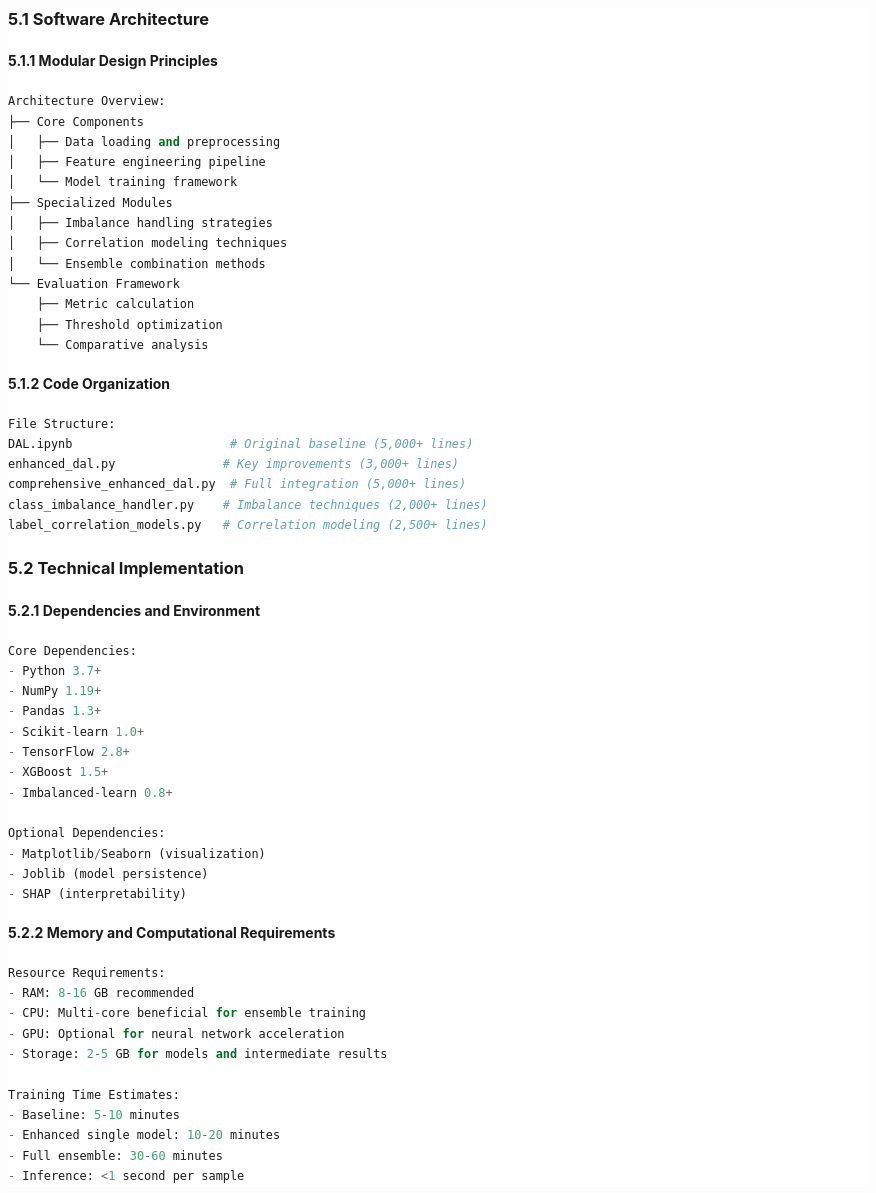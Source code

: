 ### 5.1 Software Architecture

#### 5.1.1 Modular Design Principles
```python
Architecture Overview:
├── Core Components
│   ├── Data loading and preprocessing
│   ├── Feature engineering pipeline
│   └── Model training framework
├── Specialized Modules
│   ├── Imbalance handling strategies
│   ├── Correlation modeling techniques
│   └── Ensemble combination methods
└── Evaluation Framework
    ├── Metric calculation
    ├── Threshold optimization
    └── Comparative analysis
```

#### 5.1.2 Code Organization
```python
File Structure:
DAL.ipynb                      # Original baseline (5,000+ lines)
enhanced_dal.py               # Key improvements (3,000+ lines)
comprehensive_enhanced_dal.py  # Full integration (5,000+ lines)
class_imbalance_handler.py    # Imbalance techniques (2,000+ lines)
label_correlation_models.py   # Correlation modeling (2,500+ lines)
```

### 5.2 Technical Implementation

#### 5.2.1 Dependencies and Environment
```python
Core Dependencies:
- Python 3.7+
- NumPy 1.19+
- Pandas 1.3+
- Scikit-learn 1.0+
- TensorFlow 2.8+
- XGBoost 1.5+
- Imbalanced-learn 0.8+

Optional Dependencies:
- Matplotlib/Seaborn (visualization)
- Joblib (model persistence)
- SHAP (interpretability)
```

#### 5.2.2 Memory and Computational Requirements
```python
Resource Requirements:
- RAM: 8-16 GB recommended
- CPU: Multi-core beneficial for ensemble training
- GPU: Optional for neural network acceleration
- Storage: 2-5 GB for models and intermediate results

Training Time Estimates:
- Baseline: 5-10 minutes
- Enhanced single model: 10-20 minutes
- Full ensemble: 30-60 minutes
- Inference: <1 second per sample
```
